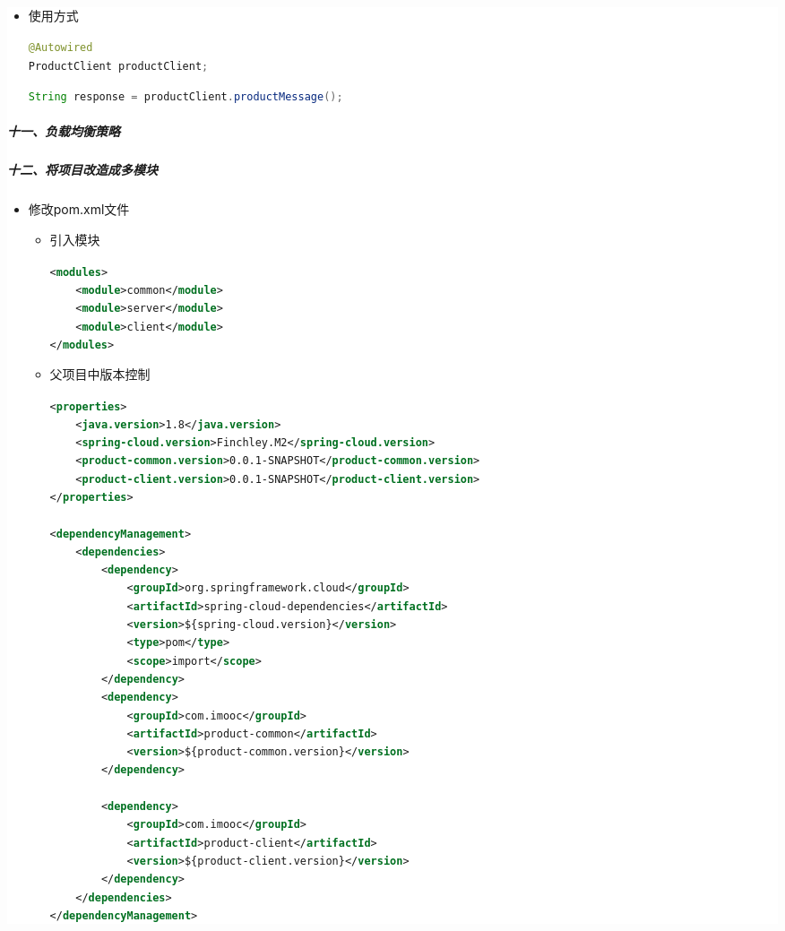 - 使用方式

  ```java
  @Autowired
  ProductClient productClient;
  ```

  ```java
  String response = productClient.productMessage();
  ```

##### 十一、负载均衡策略

##### 十二、将项目改造成多模块

- 修改pom.xml文件

  - 引入模块

    ```xml
    <modules>
        <module>common</module>
        <module>server</module>
        <module>client</module>
    </modules>
    ```

  - 父项目中版本控制

    ```xml
    <properties>
        <java.version>1.8</java.version>
        <spring-cloud.version>Finchley.M2</spring-cloud.version>
        <product-common.version>0.0.1-SNAPSHOT</product-common.version>
        <product-client.version>0.0.1-SNAPSHOT</product-client.version>
    </properties>
    
    <dependencyManagement>
        <dependencies>
            <dependency>
                <groupId>org.springframework.cloud</groupId>
                <artifactId>spring-cloud-dependencies</artifactId>
                <version>${spring-cloud.version}</version>
                <type>pom</type>
                <scope>import</scope>
            </dependency>
            <dependency>
                <groupId>com.imooc</groupId>
                <artifactId>product-common</artifactId>
                <version>${product-common.version}</version>
            </dependency>
    
            <dependency>
                <groupId>com.imooc</groupId>
                <artifactId>product-client</artifactId>
                <version>${product-client.version}</version>
            </dependency>
        </dependencies>
    </dependencyManagement>
    ```

